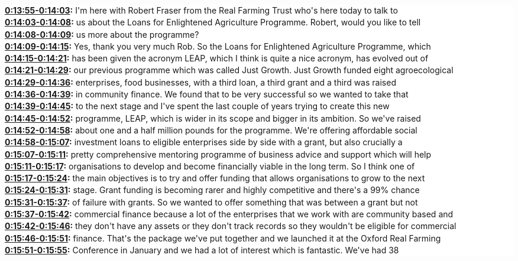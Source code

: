 **[0:13:55-0:14:03](https://soundcloud.com/farmerama-radio/46-vandana-shiva-loans-or-enlightened-agriculture-and-mulching-systems#t=0:13:55):**  I'm here with Robert Fraser from the Real Farming Trust who's here today to talk to  
**[0:14:03-0:14:08](https://soundcloud.com/farmerama-radio/46-vandana-shiva-loans-or-enlightened-agriculture-and-mulching-systems#t=0:14:03):**  us about the Loans for Enlightened Agriculture Programme. Robert, would you like to tell  
**[0:14:08-0:14:09](https://soundcloud.com/farmerama-radio/46-vandana-shiva-loans-or-enlightened-agriculture-and-mulching-systems#t=0:14:08):**  us more about the programme?  
**[0:14:09-0:14:15](https://soundcloud.com/farmerama-radio/46-vandana-shiva-loans-or-enlightened-agriculture-and-mulching-systems#t=0:14:09):**  Yes, thank you very much Rob. So the Loans for Enlightened Agriculture Programme, which  
**[0:14:15-0:14:21](https://soundcloud.com/farmerama-radio/46-vandana-shiva-loans-or-enlightened-agriculture-and-mulching-systems#t=0:14:15):**  has been given the acronym LEAP, which I think is quite a nice acronym, has evolved out of  
**[0:14:21-0:14:29](https://soundcloud.com/farmerama-radio/46-vandana-shiva-loans-or-enlightened-agriculture-and-mulching-systems#t=0:14:21):**  our previous programme which was called Just Growth. Just Growth funded eight agroecological  
**[0:14:29-0:14:36](https://soundcloud.com/farmerama-radio/46-vandana-shiva-loans-or-enlightened-agriculture-and-mulching-systems#t=0:14:29):**  enterprises, food businesses, with a third loan, a third grant and a third was raised  
**[0:14:36-0:14:39](https://soundcloud.com/farmerama-radio/46-vandana-shiva-loans-or-enlightened-agriculture-and-mulching-systems#t=0:14:36):**  in community finance. We found that to be very successful so we wanted to take that  
**[0:14:39-0:14:45](https://soundcloud.com/farmerama-radio/46-vandana-shiva-loans-or-enlightened-agriculture-and-mulching-systems#t=0:14:39):**  to the next stage and I've spent the last couple of years trying to create this new  
**[0:14:45-0:14:52](https://soundcloud.com/farmerama-radio/46-vandana-shiva-loans-or-enlightened-agriculture-and-mulching-systems#t=0:14:45):**  programme, LEAP, which is wider in its scope and bigger in its ambition. So we've raised  
**[0:14:52-0:14:58](https://soundcloud.com/farmerama-radio/46-vandana-shiva-loans-or-enlightened-agriculture-and-mulching-systems#t=0:14:52):**  about one and a half million pounds for the programme. We're offering affordable social  
**[0:14:58-0:15:07](https://soundcloud.com/farmerama-radio/46-vandana-shiva-loans-or-enlightened-agriculture-and-mulching-systems#t=0:14:58):**  investment loans to eligible enterprises side by side with a grant, but also crucially a  
**[0:15:07-0:15:11](https://soundcloud.com/farmerama-radio/46-vandana-shiva-loans-or-enlightened-agriculture-and-mulching-systems#t=0:15:07):**  pretty comprehensive mentoring programme of business advice and support which will help  
**[0:15:11-0:15:17](https://soundcloud.com/farmerama-radio/46-vandana-shiva-loans-or-enlightened-agriculture-and-mulching-systems#t=0:15:11):**  organisations to develop and become financially viable in the long term. So I think one of  
**[0:15:17-0:15:24](https://soundcloud.com/farmerama-radio/46-vandana-shiva-loans-or-enlightened-agriculture-and-mulching-systems#t=0:15:17):**  the main objectives is to try and offer funding that allows organisations to grow to the next  
**[0:15:24-0:15:31](https://soundcloud.com/farmerama-radio/46-vandana-shiva-loans-or-enlightened-agriculture-and-mulching-systems#t=0:15:24):**  stage. Grant funding is becoming rarer and highly competitive and there's a 99% chance  
**[0:15:31-0:15:37](https://soundcloud.com/farmerama-radio/46-vandana-shiva-loans-or-enlightened-agriculture-and-mulching-systems#t=0:15:31):**  of failure with grants. So we wanted to offer something that was between a grant but not  
**[0:15:37-0:15:42](https://soundcloud.com/farmerama-radio/46-vandana-shiva-loans-or-enlightened-agriculture-and-mulching-systems#t=0:15:37):**  commercial finance because a lot of the enterprises that we work with are community based and  
**[0:15:42-0:15:46](https://soundcloud.com/farmerama-radio/46-vandana-shiva-loans-or-enlightened-agriculture-and-mulching-systems#t=0:15:42):**  they don't have any assets or they don't track records so they wouldn't be eligible for commercial  
**[0:15:46-0:15:51](https://soundcloud.com/farmerama-radio/46-vandana-shiva-loans-or-enlightened-agriculture-and-mulching-systems#t=0:15:46):**  finance. That's the package we've put together and we launched it at the Oxford Real Farming  
**[0:15:51-0:15:55](https://soundcloud.com/farmerama-radio/46-vandana-shiva-loans-or-enlightened-agriculture-and-mulching-systems#t=0:15:51):**  Conference in January and we had a lot of interest which is fantastic. We've had 38  